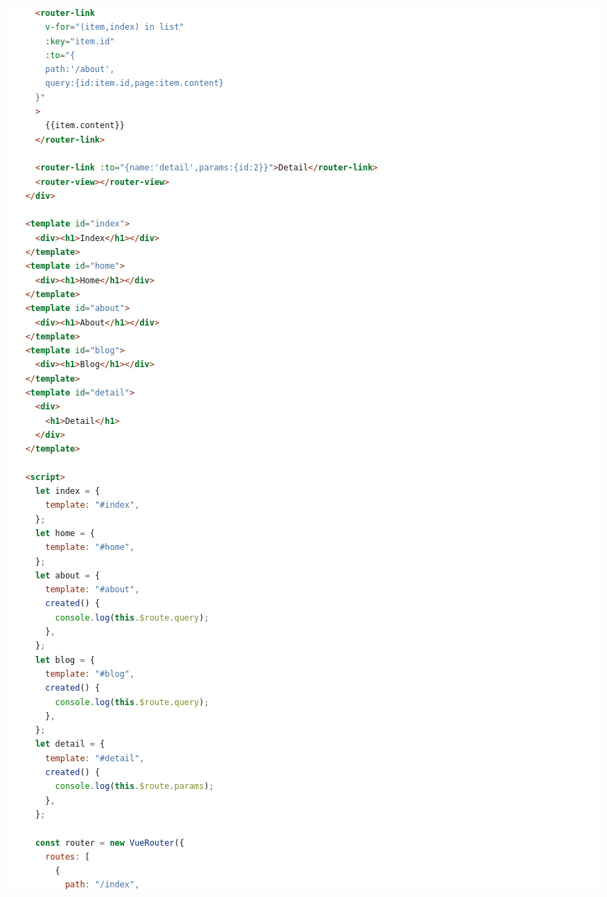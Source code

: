 ```html
      <router-link
        v-for="(item,index) in list"
        :key="item.id"
        :to="{
        path:'/about',
        query:{id:item.id,page:item.content}
      }"
      >
        {{item.content}}
      </router-link>

      <router-link :to="{name:'detail',params:{id:2}}">Detail</router-link>
      <router-view></router-view>
    </div>

    <template id="index">
      <div><h1>Index</h1></div>
    </template>
    <template id="home">
      <div><h1>Home</h1></div>
    </template>
    <template id="about">
      <div><h1>About</h1></div>
    </template>
    <template id="blog">
      <div><h1>Blog</h1></div>
    </template>
    <template id="detail">
      <div>
        <h1>Detail</h1>
      </div>
    </template>

    <script>
      let index = {
        template: "#index",
      };
      let home = {
        template: "#home",
      };
      let about = {
        template: "#about",
        created() {
          console.log(this.$route.query);
        },
      };
      let blog = {
        template: "#blog",
        created() {
          console.log(this.$route.query);
        },
      };
      let detail = {
        template: "#detail",
        created() {
          console.log(this.$route.params);
        },
      };

      const router = new VueRouter({
        routes: [
          {
            path: "/index",
```